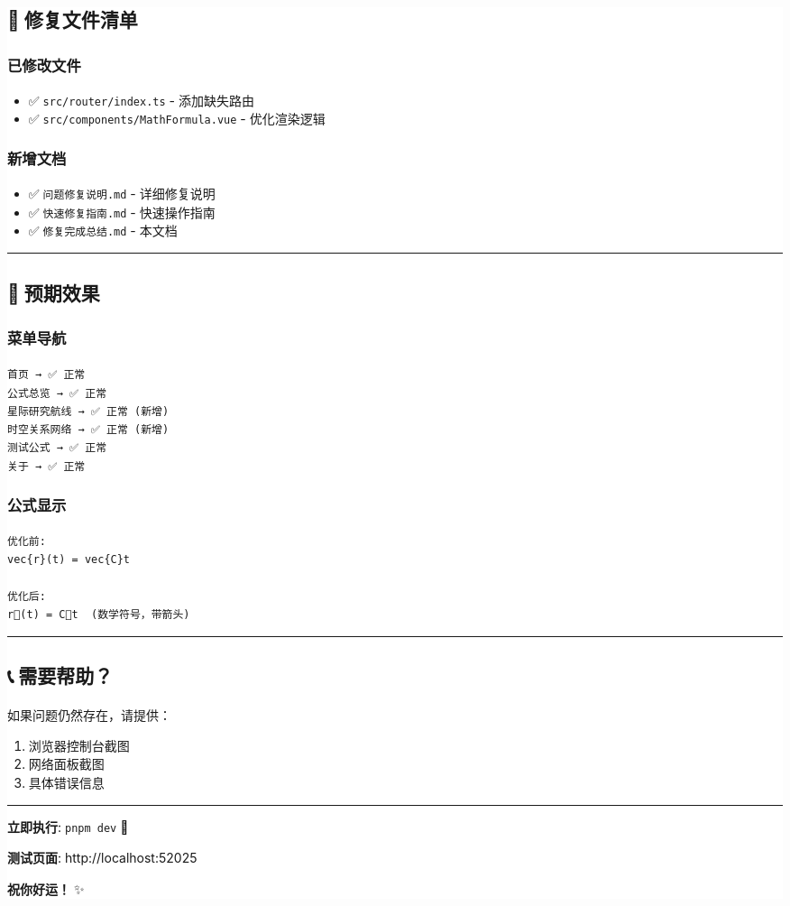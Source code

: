 ## 📝 修复文件清单

### 已修改文件
- ✅ `src/router/index.ts` - 添加缺失路由
- ✅ `src/components/MathFormula.vue` - 优化渲染逻辑

### 新增文档
- ✅ `问题修复说明.md` - 详细修复说明
- ✅ `快速修复指南.md` - 快速操作指南
- ✅ `修复完成总结.md` - 本文档

---

## 🎉 预期效果

### 菜单导航
```
首页 → ✅ 正常
公式总览 → ✅ 正常
星际研究航线 → ✅ 正常 (新增)
时空关系网络 → ✅ 正常 (新增)
测试公式 → ✅ 正常
关于 → ✅ 正常
```

### 公式显示
```
优化前:
vec{r}(t) = vec{C}t

优化后:
r⃗(t) = C⃗t  (数学符号，带箭头)
```

---

## 📞 需要帮助？

如果问题仍然存在，请提供：
1. 浏览器控制台截图
2. 网络面板截图
3. 具体错误信息

---

**立即执行**: `pnpm dev` 🚀

**测试页面**: http://localhost:52025

**祝你好运！** ✨
